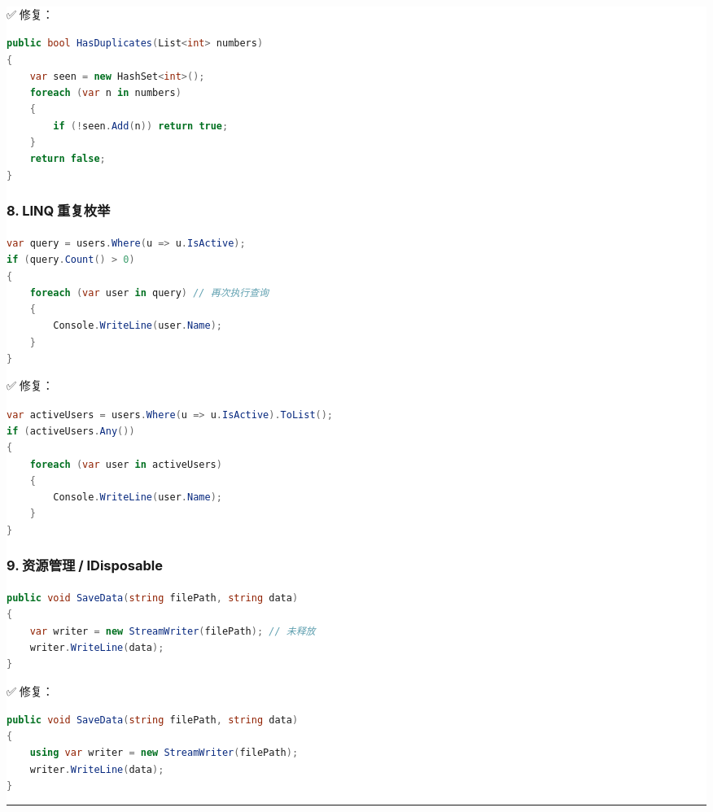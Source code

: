 ✅ 修复：

```csharp
public bool HasDuplicates(List<int> numbers)
{
    var seen = new HashSet<int>();
    foreach (var n in numbers)
    {
        if (!seen.Add(n)) return true;
    }
    return false;
}
```

### 8. LINQ 重复枚举

```csharp
var query = users.Where(u => u.IsActive);
if (query.Count() > 0)
{
    foreach (var user in query) // 再次执行查询
    {
        Console.WriteLine(user.Name);
    }
}
```

✅ 修复：

```csharp
var activeUsers = users.Where(u => u.IsActive).ToList();
if (activeUsers.Any())
{
    foreach (var user in activeUsers)
    {
        Console.WriteLine(user.Name);
    }
}
```

### 9. 资源管理 / IDisposable

```csharp
public void SaveData(string filePath, string data)
{
    var writer = new StreamWriter(filePath); // 未释放
    writer.WriteLine(data);
}
```

✅ 修复：

```csharp
public void SaveData(string filePath, string data)
{
    using var writer = new StreamWriter(filePath);
    writer.WriteLine(data);
}
```

---